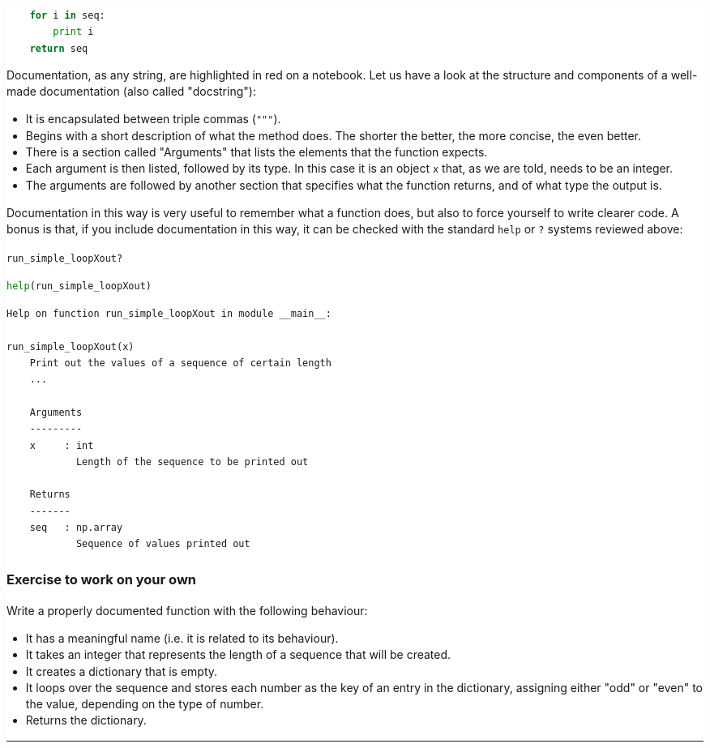 ```python
    for i in seq:
        print i
    return seq
```

Documentation, as any string, are highlighted in red on a notebook. Let us have a look at the structure and components of a well-made documentation (also called "docstring"):

* It is encapsulated between triple commas (`"""`).
* Begins with a short description of what the method does. The shorter the better, the more concise, the even better.
* There is a section called "Arguments" that lists the elements that the function expects. 
* Each argument is then listed, followed by its type. In this case it is an object `x` that, as we are told, needs to be an integer.
* The arguments are followed by another section that specifies what the function returns, and of what type the output is.

Documentation in this way is very useful to remember what a function does, but also to force yourself to write clearer code. A bonus is that, if you include documentation in this way, it can be checked with the standard `help` or `?` systems reviewed above:


```python
run_simple_loopXout?
```


```python
help(run_simple_loopXout)
```

    Help on function run_simple_loopXout in module __main__:
    
    run_simple_loopXout(x)
        Print out the values of a sequence of certain length
        ...
        
        Arguments
        ---------
        x     : int
                Length of the sequence to be printed out
        
        Returns
        -------
        seq   : np.array
                Sequence of values printed out
    


### Exercise to work on your own

Write a properly documented function with the following behaviour:

* It has a meaningful name (i.e. it is related to its behaviour).
* It takes an integer that represents the length of a sequence that will be created.
* It creates a dictionary that is empty.
* It loops over the sequence and stores each number as the key of an entry in the dictionary, assigning either "odd" or "even" to the value, depending on the type of number.
* Returns the dictionary.

---
